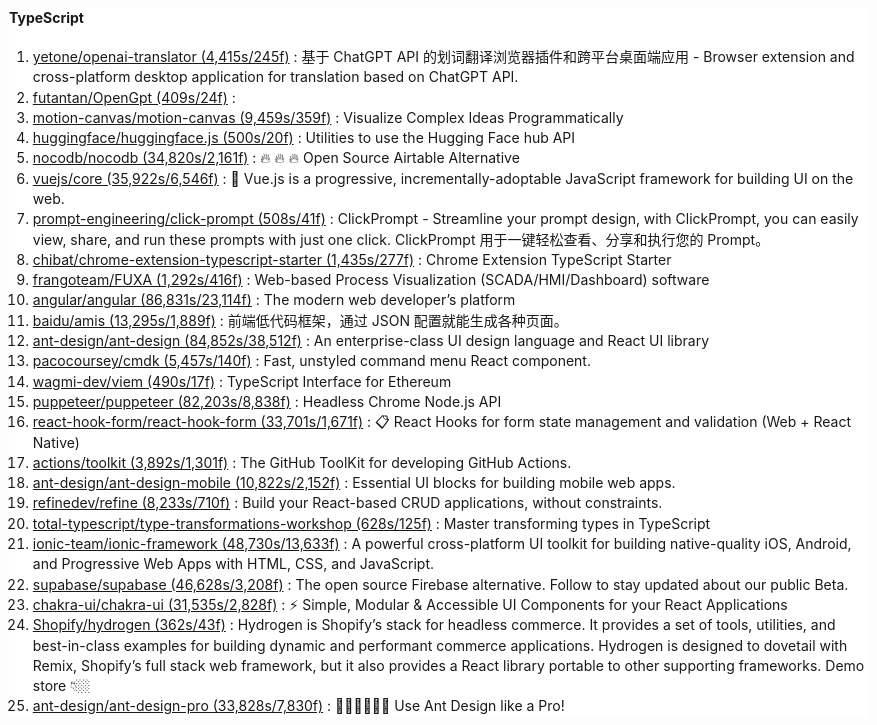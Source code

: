 #### TypeScript
1. [yetone/openai-translator (4,415s/245f)](https://github.com/yetone/openai-translator) : 基于 ChatGPT API 的划词翻译浏览器插件和跨平台桌面端应用 - Browser extension and cross-platform desktop application for translation based on ChatGPT API.
2. [futantan/OpenGpt (409s/24f)](https://github.com/futantan/OpenGpt) : 
3. [motion-canvas/motion-canvas (9,459s/359f)](https://github.com/motion-canvas/motion-canvas) : Visualize Complex Ideas Programmatically
4. [huggingface/huggingface.js (500s/20f)](https://github.com/huggingface/huggingface.js) : Utilities to use the Hugging Face hub API
5. [nocodb/nocodb (34,820s/2,161f)](https://github.com/nocodb/nocodb) : 🔥 🔥 🔥 Open Source Airtable Alternative
6. [vuejs/core (35,922s/6,546f)](https://github.com/vuejs/core) : 🖖 Vue.js is a progressive, incrementally-adoptable JavaScript framework for building UI on the web.
7. [prompt-engineering/click-prompt (508s/41f)](https://github.com/prompt-engineering/click-prompt) : ClickPrompt - Streamline your prompt design, with ClickPrompt, you can easily view, share, and run these prompts with just one click. ClickPrompt 用于一键轻松查看、分享和执行您的 Prompt。
8. [chibat/chrome-extension-typescript-starter (1,435s/277f)](https://github.com/chibat/chrome-extension-typescript-starter) : Chrome Extension TypeScript Starter
9. [frangoteam/FUXA (1,292s/416f)](https://github.com/frangoteam/FUXA) : Web-based Process Visualization (SCADA/HMI/Dashboard) software
10. [angular/angular (86,831s/23,114f)](https://github.com/angular/angular) : The modern web developer’s platform
11. [baidu/amis (13,295s/1,889f)](https://github.com/baidu/amis) : 前端低代码框架，通过 JSON 配置就能生成各种页面。
12. [ant-design/ant-design (84,852s/38,512f)](https://github.com/ant-design/ant-design) : An enterprise-class UI design language and React UI library
13. [pacocoursey/cmdk (5,457s/140f)](https://github.com/pacocoursey/cmdk) : Fast, unstyled command menu React component.
14. [wagmi-dev/viem (490s/17f)](https://github.com/wagmi-dev/viem) : TypeScript Interface for Ethereum
15. [puppeteer/puppeteer (82,203s/8,838f)](https://github.com/puppeteer/puppeteer) : Headless Chrome Node.js API
16. [react-hook-form/react-hook-form (33,701s/1,671f)](https://github.com/react-hook-form/react-hook-form) : 📋 React Hooks for form state management and validation (Web + React Native)
17. [actions/toolkit (3,892s/1,301f)](https://github.com/actions/toolkit) : The GitHub ToolKit for developing GitHub Actions.
18. [ant-design/ant-design-mobile (10,822s/2,152f)](https://github.com/ant-design/ant-design-mobile) : Essential UI blocks for building mobile web apps.
19. [refinedev/refine (8,233s/710f)](https://github.com/refinedev/refine) : Build your React-based CRUD applications, without constraints.
20. [total-typescript/type-transformations-workshop (628s/125f)](https://github.com/total-typescript/type-transformations-workshop) : Master transforming types in TypeScript
21. [ionic-team/ionic-framework (48,730s/13,633f)](https://github.com/ionic-team/ionic-framework) : A powerful cross-platform UI toolkit for building native-quality iOS, Android, and Progressive Web Apps with HTML, CSS, and JavaScript.
22. [supabase/supabase (46,628s/3,208f)](https://github.com/supabase/supabase) : The open source Firebase alternative. Follow to stay updated about our public Beta.
23. [chakra-ui/chakra-ui (31,535s/2,828f)](https://github.com/chakra-ui/chakra-ui) : ⚡️ Simple, Modular & Accessible UI Components for your React Applications
24. [Shopify/hydrogen (362s/43f)](https://github.com/Shopify/hydrogen) : Hydrogen is Shopify’s stack for headless commerce. It provides a set of tools, utilities, and best-in-class examples for building dynamic and performant commerce applications. Hydrogen is designed to dovetail with Remix, Shopify’s full stack web framework, but it also provides a React library portable to other supporting frameworks. Demo store 👇🏼
25. [ant-design/ant-design-pro (33,828s/7,830f)](https://github.com/ant-design/ant-design-pro) : 👨🏻‍💻👩🏻‍💻 Use Ant Design like a Pro!
